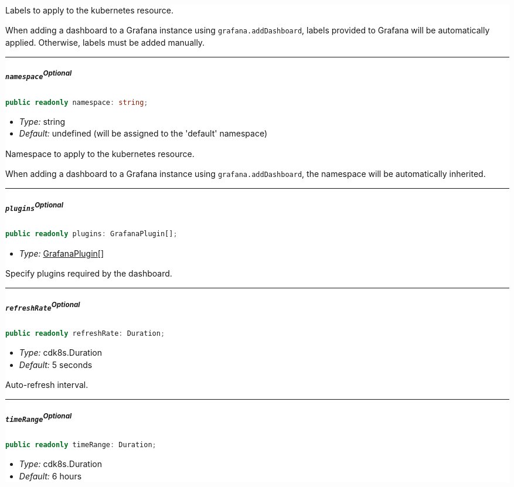 Labels to apply to the kubernetes resource.

When adding a dashboard to a Grafana instance using `grafana.addDashboard`, labels provided to Grafana will be automatically applied. Otherwise, labels must be added manually.

---

##### `namespace`<sup>Optional</sup> <a name="namespace" id="cdk8s-grafana.DashboardProps.property.namespace"></a>

```typescript
public readonly namespace: string;
```

- *Type:* string
- *Default:* undefined (will be assigned to the 'default' namespace)

Namespace to apply to the kubernetes resource.

When adding a dashboard to a Grafana instance using `grafana.addDashboard`, the namespace will be automatically inherited.

---

##### `plugins`<sup>Optional</sup> <a name="plugins" id="cdk8s-grafana.DashboardProps.property.plugins"></a>

```typescript
public readonly plugins: GrafanaPlugin[];
```

- *Type:* <a href="#cdk8s-grafana.GrafanaPlugin">GrafanaPlugin</a>[]

Specify plugins required by the dashboard.

---

##### `refreshRate`<sup>Optional</sup> <a name="refreshRate" id="cdk8s-grafana.DashboardProps.property.refreshRate"></a>

```typescript
public readonly refreshRate: Duration;
```

- *Type:* cdk8s.Duration
- *Default:* 5 seconds

Auto-refresh interval.

---

##### `timeRange`<sup>Optional</sup> <a name="timeRange" id="cdk8s-grafana.DashboardProps.property.timeRange"></a>

```typescript
public readonly timeRange: Duration;
```

- *Type:* cdk8s.Duration
- *Default:* 6 hours
